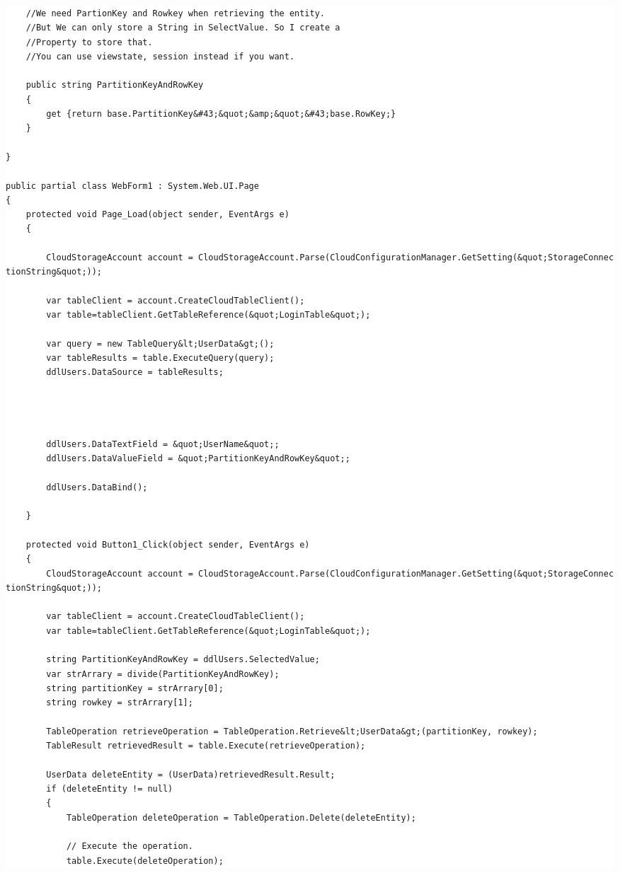         //We need PartionKey and Rowkey when retrieving the entity. 
        //But We can only store a String in SelectValue. So I create a 
        //Property to store that.
        //You can use viewstate, session instead if you want.

        public string PartitionKeyAndRowKey
        {
            get {return base.PartitionKey&#43;&quot;&amp;&quot;&#43;base.RowKey;}
        }
        
    }

    public partial class WebForm1 : System.Web.UI.Page
    {
        protected void Page_Load(object sender, EventArgs e)
        {
           
            CloudStorageAccount account = CloudStorageAccount.Parse(CloudConfigurationManager.GetSetting(&quot;StorageConnectionString&quot;));

            var tableClient = account.CreateCloudTableClient();
            var table=tableClient.GetTableReference(&quot;LoginTable&quot;);

            var query = new TableQuery&lt;UserData&gt;();
            var tableResults = table.ExecuteQuery(query);
            ddlUsers.DataSource = tableResults;


           
            
            ddlUsers.DataTextField = &quot;UserName&quot;;
            ddlUsers.DataValueField = &quot;PartitionKeyAndRowKey&quot;;
           
            ddlUsers.DataBind();

        }

        protected void Button1_Click(object sender, EventArgs e)
        {
            CloudStorageAccount account = CloudStorageAccount.Parse(CloudConfigurationManager.GetSetting(&quot;StorageConnectionString&quot;));

            var tableClient = account.CreateCloudTableClient();
            var table=tableClient.GetTableReference(&quot;LoginTable&quot;);

            string PartitionKeyAndRowKey = ddlUsers.SelectedValue;
            var strArrary = divide(PartitionKeyAndRowKey);
            string partitionKey = strArrary[0];
            string rowkey = strArrary[1];

            TableOperation retrieveOperation = TableOperation.Retrieve&lt;UserData&gt;(partitionKey, rowkey);
            TableResult retrievedResult = table.Execute(retrieveOperation);

            UserData deleteEntity = (UserData)retrievedResult.Result;
            if (deleteEntity != null)
            {
                TableOperation deleteOperation = TableOperation.Delete(deleteEntity);

                // Execute the operation.
                table.Execute(deleteOperation);

